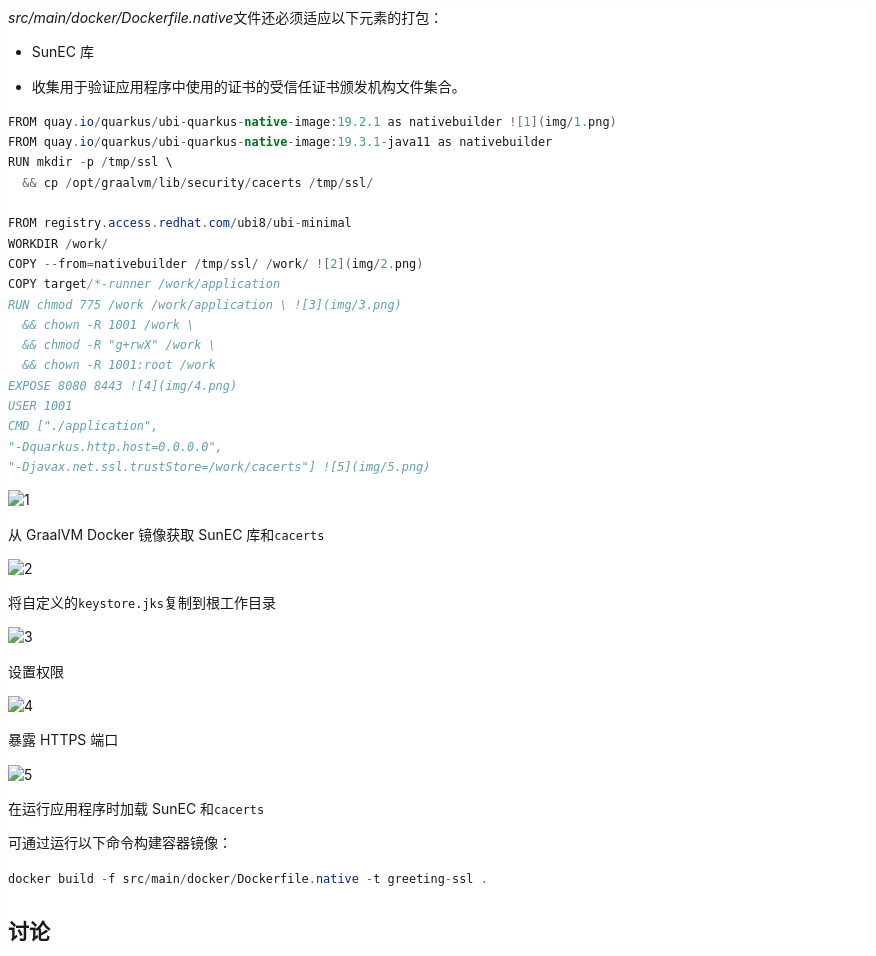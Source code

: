 *src/main/docker/Dockerfile.native*文件还必须适应以下元素的打包：

+   SunEC 库

+   收集用于验证应用程序中使用的证书的受信任证书颁发机构文件集合。

```java
FROM quay.io/quarkus/ubi-quarkus-native-image:19.2.1 as nativebuilder ![1](img/1.png)
FROM quay.io/quarkus/ubi-quarkus-native-image:19.3.1-java11 as nativebuilder
RUN mkdir -p /tmp/ssl \
  && cp /opt/graalvm/lib/security/cacerts /tmp/ssl/

FROM registry.access.redhat.com/ubi8/ubi-minimal
WORKDIR /work/
COPY --from=nativebuilder /tmp/ssl/ /work/ ![2](img/2.png)
COPY target/*-runner /work/application
RUN chmod 775 /work /work/application \ ![3](img/3.png)
  && chown -R 1001 /work \
  && chmod -R "g+rwX" /work \
  && chown -R 1001:root /work
EXPOSE 8080 8443 ![4](img/4.png)
USER 1001
CMD ["./application",
"-Dquarkus.http.host=0.0.0.0",
"-Djavax.net.ssl.trustStore=/work/cacerts"] ![5](img/5.png)
```

![1](img/#co_packaging_quarkus_applications_CO5-1)

从 GraalVM Docker 镜像获取 SunEC 库和`cacerts`

![2](img/#co_packaging_quarkus_applications_CO5-2)

将自定义的`keystore.jks`复制到根工作目录

![3](img/#co_packaging_quarkus_applications_CO5-3)

设置权限

![4](img/#co_packaging_quarkus_applications_CO5-4)

暴露 HTTPS 端口

![5](img/#co_packaging_quarkus_applications_CO5-5)

在运行应用程序时加载 SunEC 和`cacerts`

可通过运行以下命令构建容器镜像：

```java
docker build -f src/main/docker/Dockerfile.native -t greeting-ssl .
```

## 讨论
